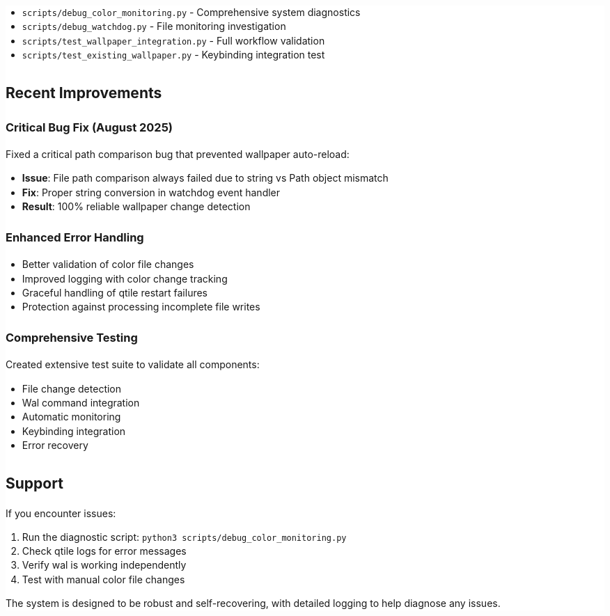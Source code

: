 - `scripts/debug_color_monitoring.py` - Comprehensive system diagnostics
- `scripts/debug_watchdog.py` - File monitoring investigation  
- `scripts/test_wallpaper_integration.py` - Full workflow validation
- `scripts/test_existing_wallpaper.py` - Keybinding integration test

## Recent Improvements

### Critical Bug Fix (August 2025)

Fixed a critical path comparison bug that prevented wallpaper auto-reload:
- **Issue**: File path comparison always failed due to string vs Path object mismatch
- **Fix**: Proper string conversion in watchdog event handler
- **Result**: 100% reliable wallpaper change detection

### Enhanced Error Handling

- Better validation of color file changes
- Improved logging with color change tracking  
- Graceful handling of qtile restart failures
- Protection against processing incomplete file writes

### Comprehensive Testing

Created extensive test suite to validate all components:
- File change detection
- Wal command integration
- Automatic monitoring
- Keybinding integration
- Error recovery

## Support

If you encounter issues:

1. Run the diagnostic script: `python3 scripts/debug_color_monitoring.py`
2. Check qtile logs for error messages
3. Verify wal is working independently
4. Test with manual color file changes

The system is designed to be robust and self-recovering, with detailed logging to help diagnose any issues.